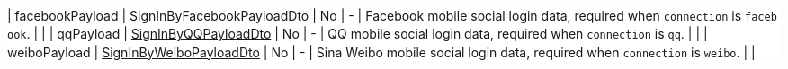 | facebookPayload                      | <a href="#SignInByFacebookPayloadDto">SignInByFacebookPayloadDto</a>                                           | No                                                    | -       | Facebook mobile social login data, required when `connection` is `facebook`.                                                                                                                                                                                                                                                                                                                                                                                                                                                                                                                                                                                                                                                                                                                                                                                                                                                                                                                                                                                                                                                                                                                                                                                                                                                                                                                                                                                                                                                                                                       |                                             |
| qqPayload                            | <a href="#SignInByQQPayloadDto">SignInByQQPayloadDto</a>                                                       | No                                                    | -       | QQ mobile social login data, required when `connection` is `qq`.                                                                                                                                                                                                                                                                                                                                                                                                                                                                                                                                                                                                                                                                                                                                                                                                                                                                                                                                                                                                                                                                                                                                                                                                                                                                                                                                                                                                                                                                                                                   |                                             |
| weiboPayload                         | <a href="#SignInByWeiboPayloadDto">SignInByWeiboPayloadDto</a>                                                 | No                                                    | -       | Sina Weibo mobile social login data, required when `connection` is `weibo`.                                                                                                                                                                                                                                                                                                                                                                                                                                                                                                                                                                                                                                                                                                                                                                                                                                                                                                                                                                                                                                                                                                                                                                                                                                                                                                                                                                                                                                                                                                        |                                             |